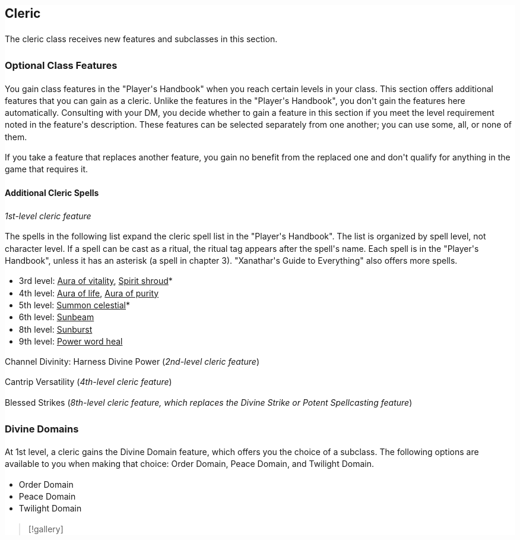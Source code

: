 ## Cleric

The cleric class receives new features and subclasses in this section.

### Optional Class Features

You gain class features in the "Player's Handbook" when you reach certain levels in your class. This section offers additional features that you can gain as a cleric. Unlike the features in the "Player's Handbook", you don't gain the features here automatically. Consulting with your DM, you decide whether to gain a feature in this section if you meet the level requirement noted in the feature's description. These features can be selected separately from one another; you can use some, all, or none of them.

If you take a feature that replaces another feature, you gain no benefit from the replaced one and don't qualify for anything in the game that requires it.

#### Additional Cleric Spells

*1st-level cleric feature*

The spells in the following list expand the cleric spell list in the "Player's Handbook". The list is organized by spell level, not character level. If a spell can be cast as a ritual, the ritual tag appears after the spell's name. Each spell is in the "Player's Handbook", unless it has an asterisk (a spell in chapter 3). "Xanathar's Guide to Everything" also offers more spells.

- 3rd level: [Aura of vitality](Інструменти%20ДМ/CLI/spells/aura-of-vitality-xphb.md), [Spirit shroud](Інструменти%20ДМ/CLI/spells/spirit-shroud-tce.md)*  
- 4th level: [Aura of life](Інструменти%20ДМ/CLI/spells/aura-of-life-xphb.md), [Aura of purity](Інструменти%20ДМ/CLI/spells/aura-of-purity-xphb.md)  
- 5th level: [Summon celestial](Інструменти%20ДМ/CLI/spells/summon-celestial-xphb.md)*  
- 6th level: [Sunbeam](Інструменти%20ДМ/CLI/spells/sunbeam-xphb.md)  
- 8th level: [Sunburst](Інструменти%20ДМ/CLI/spells/sunburst-xphb.md)  
- 9th level: [Power word heal](Інструменти%20ДМ/CLI/spells/power-word-heal-xphb.md)  

Channel Divinity: Harness Divine Power (*2nd-level cleric feature*)

Cantrip Versatility (*4th-level cleric feature*)

Blessed Strikes (*8th-level cleric feature, which replaces the Divine Strike or Potent Spellcasting feature*)

### Divine Domains

At 1st level, a cleric gains the Divine Domain feature, which offers you the choice of a subclass. The following options are available to you when making that choice: Order Domain, Peace Domain, and Twilight Domain.

- Order Domain  
- Peace Domain  
- Twilight Domain  

> [!gallery]